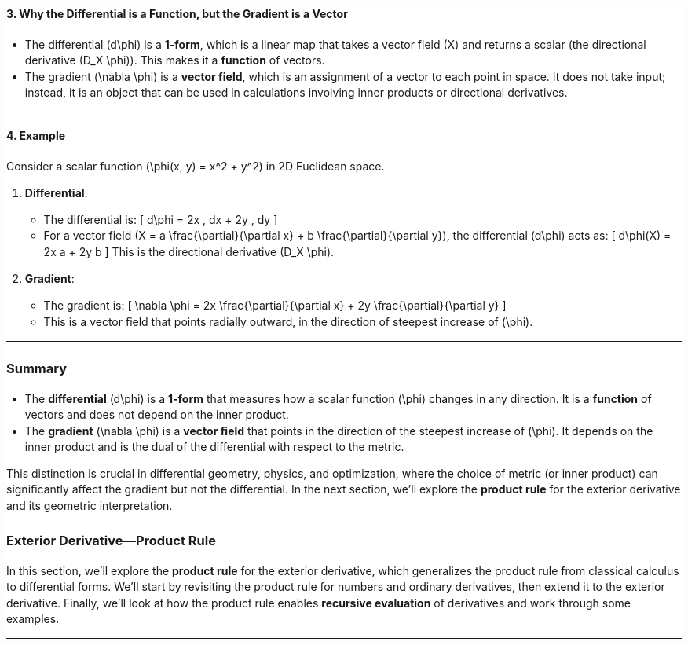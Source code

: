 
#### **3. Why the Differential is a Function, but the Gradient is a Vector**
- The differential \(d\phi\) is a **1-form**, which is a linear map that takes a vector field \(X\) and returns a scalar (the directional derivative \(D_X \phi\)). This makes it a **function** of vectors.
- The gradient \(\nabla \phi\) is a **vector field**, which is an assignment of a vector to each point in space. It does not take input; instead, it is an object that can be used in calculations involving inner products or directional derivatives.

---

#### **4. Example**
Consider a scalar function \(\phi(x, y) = x^2 + y^2\) in 2D Euclidean space.

1. **Differential**:
   - The differential is:
     \[
     d\phi = 2x \, dx + 2y \, dy
     \]
   - For a vector field \(X = a \frac{\partial}{\partial x} + b \frac{\partial}{\partial y}\), the differential \(d\phi\) acts as:
     \[
     d\phi(X) = 2x a + 2y b
     \]
     This is the directional derivative \(D_X \phi\).

2. **Gradient**:
   - The gradient is:
     \[
     \nabla \phi = 2x \frac{\partial}{\partial x} + 2y \frac{\partial}{\partial y}
     \]
   - This is a vector field that points radially outward, in the direction of steepest increase of \(\phi\).

---

### **Summary**
- The **differential** \(d\phi\) is a **1-form** that measures how a scalar function \(\phi\) changes in any direction. It is a **function** of vectors and does not depend on the inner product.
- The **gradient** \(\nabla \phi\) is a **vector field** that points in the direction of the steepest increase of \(\phi\). It depends on the inner product and is the dual of the differential with respect to the metric.

This distinction is crucial in differential geometry, physics, and optimization, where the choice of metric (or inner product) can significantly affect the gradient but not the differential. In the next section, we’ll explore the **product rule** for the exterior derivative and its geometric interpretation.

### **Exterior Derivative—Product Rule**

In this section, we’ll explore the **product rule** for the exterior derivative, which generalizes the product rule from classical calculus to differential forms. We’ll start by revisiting the product rule for numbers and ordinary derivatives, then extend it to the exterior derivative. Finally, we’ll look at how the product rule enables **recursive evaluation** of derivatives and work through some examples.

---